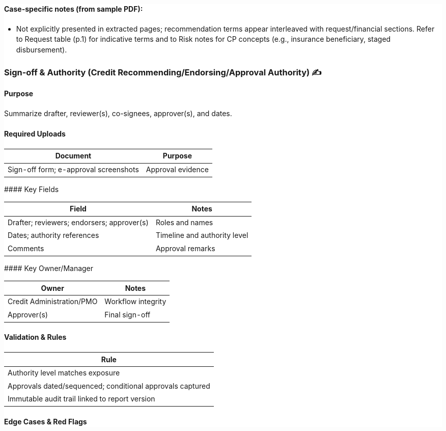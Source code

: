 #### Case-specific notes (from sample PDF):

- Not explicitly presented in extracted pages; recommendation terms appear interleaved with request/financial sections. Refer to Request table (p.1) for indicative terms and to Risk notes for CP concepts (e.g., insurance beneficiary, staged disbursement).

### Sign-off & Authority (Credit Recommending/Endorsing/Approval Authority) ✍️

#### Purpose

Summarize drafter, reviewer(s), co-signees, approver(s), and dates.
#### Required Uploads

<table>
	<thead><tr><th>Document</th><th>Purpose</th></tr></thead>
	<tbody>
		<tr><td>Sign-off form; e-approval screenshots</td><td>Approval evidence</td></tr>
	</tbody>
</table>
#### Key Fields

<table>
	<thead><tr><th>Field</th><th>Notes</th></tr></thead>
	<tbody>
		<tr><td>Drafter; reviewers; endorsers; approver(s)</td><td>Roles and names</td></tr>
		<tr><td>Dates; authority references</td><td>Timeline and authority level</td></tr>
		<tr><td>Comments</td><td>Approval remarks</td></tr>
	</tbody>
</table>
#### Key Owner/Manager

<table>
	<thead><tr><th>Owner</th><th>Notes</th></tr></thead>
	<tbody>
		<tr><td>Credit Administration/PMO</td><td>Workflow integrity</td></tr>
		<tr><td>Approver(s)</td><td>Final sign-off</td></tr>
	</tbody>
</table>

#### Validation & Rules

<table>
	<thead><tr><th>Rule</th></tr></thead>
	<tbody>
		<tr><td>Authority level matches exposure</td></tr>
		<tr><td>Approvals dated/sequenced; conditional approvals captured</td></tr>
		<tr><td>Immutable audit trail linked to report version</td></tr>
	</tbody>
</table>

#### Edge Cases & Red Flags
